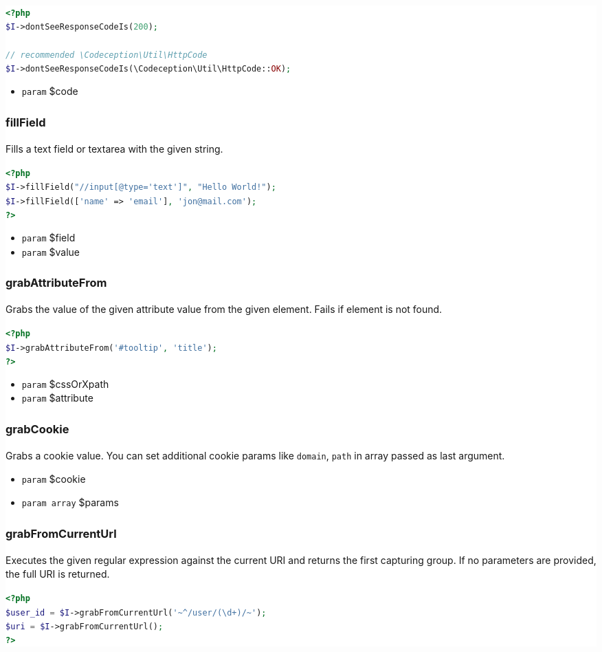 ```php
<?php
$I->dontSeeResponseCodeIs(200);

// recommended \Codeception\Util\HttpCode
$I->dontSeeResponseCodeIs(\Codeception\Util\HttpCode::OK);
```
 * `param` $code


### fillField
 
Fills a text field or textarea with the given string.

``` php
<?php
$I->fillField("//input[@type='text']", "Hello World!");
$I->fillField(['name' => 'email'], 'jon@mail.com');
?>
```

 * `param` $field
 * `param` $value


### grabAttributeFrom
 
Grabs the value of the given attribute value from the given element.
Fails if element is not found.

``` php
<?php
$I->grabAttributeFrom('#tooltip', 'title');
?>
```

 * `param` $cssOrXpath
 * `param` $attribute



### grabCookie
 
Grabs a cookie value.
You can set additional cookie params like `domain`, `path` in array passed as last argument.

 * `param` $cookie

 * `param array` $params


### grabFromCurrentUrl
 
Executes the given regular expression against the current URI and returns the first capturing group.
If no parameters are provided, the full URI is returned.

``` php
<?php
$user_id = $I->grabFromCurrentUrl('~^/user/(\d+)/~');
$uri = $I->grabFromCurrentUrl();
?>
```
